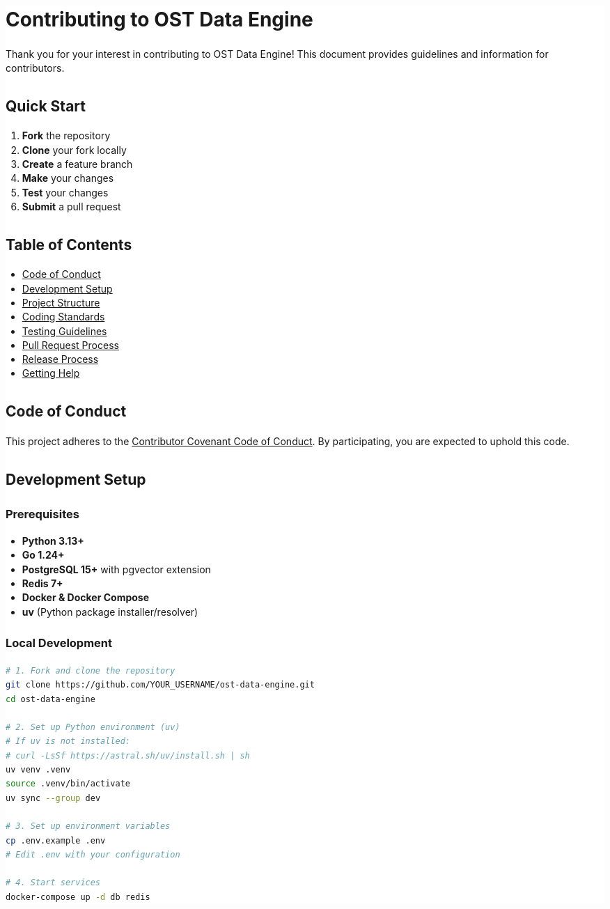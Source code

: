 # Contributing to OST Data Engine

Thank you for your interest in contributing to OST Data Engine! This document provides guidelines and information for contributors.

## Quick Start

1. **Fork** the repository
2. **Clone** your fork locally
3. **Create** a feature branch
4. **Make** your changes
5. **Test** your changes
6. **Submit** a pull request

## Table of Contents

- [Code of Conduct](#code-of-conduct)
- [Development Setup](#development-setup)
- [Project Structure](#project-structure)
- [Coding Standards](#coding-standards)
- [Testing Guidelines](#testing-guidelines)
- [Pull Request Process](#pull-request-process)
- [Release Process](#release-process)
- [Getting Help](#getting-help)

## Code of Conduct

This project adheres to the [Contributor Covenant Code of Conduct](CODE_OF_CONDUCT.md). By participating, you are expected to uphold this code.

## Development Setup

### Prerequisites

- **Python 3.13+**
- **Go 1.24+**
- **PostgreSQL 15+** with pgvector extension
- **Redis 7+**
- **Docker & Docker Compose**
- **uv** (Python package installer/resolver)

### Local Development

```bash
# 1. Fork and clone the repository
git clone https://github.com/YOUR_USERNAME/ost-data-engine.git
cd ost-data-engine

# 2. Set up Python environment (uv)
# If uv is not installed:
# curl -LsSf https://astral.sh/uv/install.sh | sh
uv venv .venv
source .venv/bin/activate
uv sync --group dev

# 3. Set up environment variables
cp .env.example .env
# Edit .env with your configuration

# 4. Start services
docker-compose up -d db redis

```
